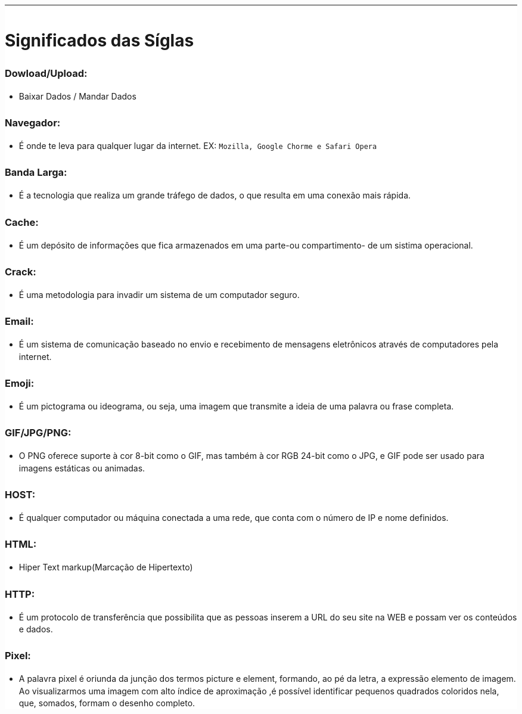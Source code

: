 _________________
# Significados das Síglas 

### Dowload/Upload:
+ Baixar Dados / Mandar Dados

### Navegador:
+ É onde te leva para qualquer lugar da internet. EX: `Mozilla, Google Chorme e Safari Opera`

### Banda Larga:
+ É a tecnologia que realiza um grande tráfego de dados, o que resulta em uma conexão mais rápida.

### Cache:
+ É um depósito de informações que fica armazenados em uma parte-ou compartimento- de um sistima operacional.

### Crack:
+ É uma metodologia para invadir um sistema de um computador seguro.

### Email:
+ É um sistema de comunicação baseado no envio e recebimento de mensagens eletrônicos através de computadores pela internet.

### Emoji:
+ É um pictograma ou ideograma, ou seja, uma imagem que transmite a ideia de uma palavra ou frase completa.

### GIF/JPG/PNG:
+ O PNG oferece suporte à cor 8-bit como o GIF, mas também à cor RGB 24-bit como o JPG, e GIF pode ser usado para imagens estáticas ou animadas.

### HOST:
+ É qualquer computador ou máquina conectada a uma rede, que conta com o número de IP e nome definidos.

### HTML:
+ Hiper Text markup(Marcação de Hipertexto)

### HTTP:
+ É um protocolo de transferência que possibilita que as pessoas inserem a URL do seu site na WEB e possam ver os conteúdos e dados.

### Pixel:
+ A palavra pixel é oriunda da junção dos termos picture e element, formando, ao pé da letra, a expressão elemento de imagem. Ao visualizarmos uma imagem com alto índice de aproximação ,é possível identificar pequenos quadrados coloridos nela, que, somados, formam o desenho completo.
